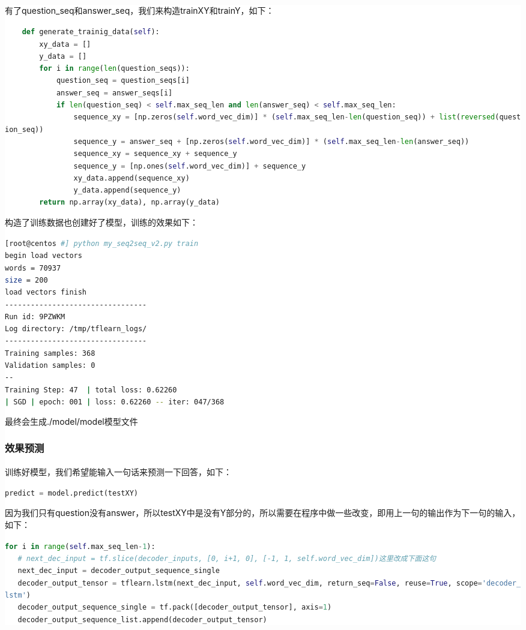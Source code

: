 有了question_seq和answer_seq，我们来构造trainXY和trainY，如下：

```python
    def generate_trainig_data(self):
        xy_data = []
        y_data = []
        for i in range(len(question_seqs)):
            question_seq = question_seqs[i]
            answer_seq = answer_seqs[i]
            if len(question_seq) < self.max_seq_len and len(answer_seq) < self.max_seq_len:
                sequence_xy = [np.zeros(self.word_vec_dim)] * (self.max_seq_len-len(question_seq)) + list(reversed(question_seq))
                sequence_y = answer_seq + [np.zeros(self.word_vec_dim)] * (self.max_seq_len-len(answer_seq))
                sequence_xy = sequence_xy + sequence_y
                sequence_y = [np.ones(self.word_vec_dim)] + sequence_y
                xy_data.append(sequence_xy)
                y_data.append(sequence_y)
        return np.array(xy_data), np.array(y_data)
```

构造了训练数据也创建好了模型，训练的效果如下：

```sh
[root@centos #] python my_seq2seq_v2.py train
begin load vectors
words = 70937
size = 200
load vectors finish
---------------------------------
Run id: 9PZWKM
Log directory: /tmp/tflearn_logs/
---------------------------------
Training samples: 368
Validation samples: 0
--
Training Step: 47  | total loss: 0.62260
| SGD | epoch: 001 | loss: 0.62260 -- iter: 047/368
```

最终会生成./model/model模型文件

### 效果预测

训练好模型，我们希望能输入一句话来预测一下回答，如下：

```python
predict = model.predict(testXY)
```

因为我们只有question没有answer，所以testXY中是没有Y部分的，所以需要在程序中做一些改变，即用上一句的输出作为下一句的输入，如下：

```python
for i in range(self.max_seq_len-1):
   # next_dec_input = tf.slice(decoder_inputs, [0, i+1, 0], [-1, 1, self.word_vec_dim])这里改成下面这句
   next_dec_input = decoder_output_sequence_single
   decoder_output_tensor = tflearn.lstm(next_dec_input, self.word_vec_dim, return_seq=False, reuse=True, scope='decoder_lstm')
   decoder_output_sequence_single = tf.pack([decoder_output_tensor], axis=1)
   decoder_output_sequence_list.append(decoder_output_tensor)
```
